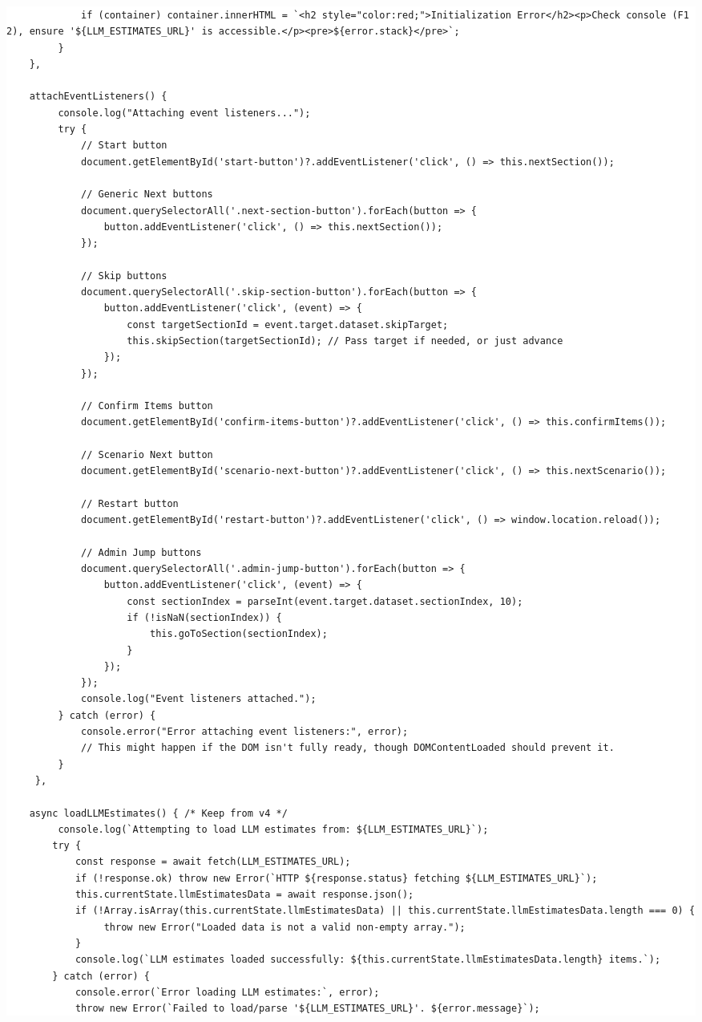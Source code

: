                  if (container) container.innerHTML = `<h2 style="color:red;">Initialization Error</h2><p>Check console (F12), ensure '${LLM_ESTIMATES_URL}' is accessible.</p><pre>${error.stack}</pre>`;
             }
        },

        attachEventListeners() {
             console.log("Attaching event listeners...");
             try {
                 // Start button
                 document.getElementById('start-button')?.addEventListener('click', () => this.nextSection());

                 // Generic Next buttons
                 document.querySelectorAll('.next-section-button').forEach(button => {
                     button.addEventListener('click', () => this.nextSection());
                 });

                 // Skip buttons
                 document.querySelectorAll('.skip-section-button').forEach(button => {
                     button.addEventListener('click', (event) => {
                         const targetSectionId = event.target.dataset.skipTarget;
                         this.skipSection(targetSectionId); // Pass target if needed, or just advance
                     });
                 });

                 // Confirm Items button
                 document.getElementById('confirm-items-button')?.addEventListener('click', () => this.confirmItems());

                 // Scenario Next button
                 document.getElementById('scenario-next-button')?.addEventListener('click', () => this.nextScenario());

                 // Restart button
                 document.getElementById('restart-button')?.addEventListener('click', () => window.location.reload());

                 // Admin Jump buttons
                 document.querySelectorAll('.admin-jump-button').forEach(button => {
                     button.addEventListener('click', (event) => {
                         const sectionIndex = parseInt(event.target.dataset.sectionIndex, 10);
                         if (!isNaN(sectionIndex)) {
                             this.goToSection(sectionIndex);
                         }
                     });
                 });
                 console.log("Event listeners attached.");
             } catch (error) {
                 console.error("Error attaching event listeners:", error);
                 // This might happen if the DOM isn't fully ready, though DOMContentLoaded should prevent it.
             }
         },

        async loadLLMEstimates() { /* Keep from v4 */
             console.log(`Attempting to load LLM estimates from: ${LLM_ESTIMATES_URL}`);
            try {
                const response = await fetch(LLM_ESTIMATES_URL);
                if (!response.ok) throw new Error(`HTTP ${response.status} fetching ${LLM_ESTIMATES_URL}`);
                this.currentState.llmEstimatesData = await response.json();
                if (!Array.isArray(this.currentState.llmEstimatesData) || this.currentState.llmEstimatesData.length === 0) {
                     throw new Error("Loaded data is not a valid non-empty array.");
                }
                console.log(`LLM estimates loaded successfully: ${this.currentState.llmEstimatesData.length} items.`);
            } catch (error) {
                console.error(`Error loading LLM estimates:`, error);
                throw new Error(`Failed to load/parse '${LLM_ESTIMATES_URL}'. ${error.message}`);